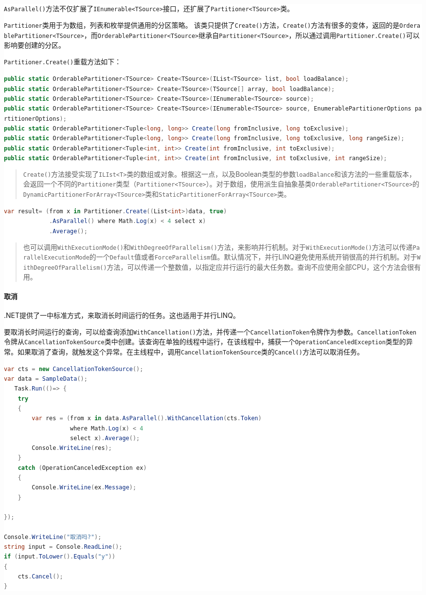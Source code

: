 `AsParallel()`方法不仅扩展了`IEnumerable<TSource>`接口，还扩展了`Partitioner<TSource>`类。

`Partitioner`类用于为数组，列表和枚举提供通用的分区策略。 该类只提供了`Create()`方法，`Create()`方法有很多的变体，返回的是`OrderablePartitioner<TSource>`，而`OrderablePartitioner<TSource>`继承自`Partitioner<TSource>`，所以通过调用`Partitioner.Create()`可以影响要创建的分区。

`Partitioner.Create()`重载方法如下：

```c#
public static OrderablePartitioner<TSource> Create<TSource>(IList<TSource> list, bool loadBalance);
public static OrderablePartitioner<TSource> Create<TSource>(TSource[] array, bool loadBalance);
public static OrderablePartitioner<TSource> Create<TSource>(IEnumerable<TSource> source);
public static OrderablePartitioner<TSource> Create<TSource>(IEnumerable<TSource> source, EnumerablePartitionerOptions partitionerOptions);
public static OrderablePartitioner<Tuple<long, long>> Create(long fromInclusive, long toExclusive);
public static OrderablePartitioner<Tuple<long, long>> Create(long fromInclusive, long toExclusive, long rangeSize);
public static OrderablePartitioner<Tuple<int, int>> Create(int fromInclusive, int toExclusive);
public static OrderablePartitioner<Tuple<int, int>> Create(int fromInclusive, int toExclusive, int rangeSize);
```

> `Create()`方法接受实现了`ILIst<T>`类的数组或对象。根据这一点，以及Boolean类型的参数`loadBalance`和该方法的一些重载版本，会返回一个不同的`Partitioner`类型（`Partitioner<TSource>`）。对于数组，使用派生自抽象基类`OrderablePartitioner<TSource>`的`DynamicPartitionerForArray<TSource>`类和`StaticPartitionerForArray<TSource>`类。

```c#
var result= (from x in Partitioner.Create((List<int>)data, true)
             .AsParallel() where Math.Log(x) < 4 select x)
             .Average();
```

> 也可以调用`WithExecutionMode()`和`WithDegreeOfParallelism()`方法，来影响并行机制。对于`WithExecutionMode()`方法可以传递`ParallelExecutionMode`的一个`Default`值或者`ForceParallelism`值。默认情况下，并行LINQ避免使用系统开销很高的并行机制。对于`WithDegreeOfParallelism()`方法，可以传递一个整数值，以指定应并行运行的最大任务数。查询不应使用全部CPU，这个方法会很有用。

#### 取消

.NET提供了一中标准方式，来取消长时间运行的任务。这也适用于并行LINQ。

要取消长时间运行的查询，可以给查询添加`WithCancellation()`方法，并传递一个`CancellationToken`令牌作为参数。`CancellationToken`令牌从`CancellationTokenSource`类中创建。该查询在单独的线程中运行，在该线程中，捕获一个`OperationCanceledException`类型的异常。如果取消了查询，就触发这个异常。在主线程中，调用`CancellationTokenSource`类的`Cancel()`方法可以取消任务。

```c#
var cts = new CancellationTokenSource();
var data = SampleData();
   Task.Run(()=> {
    try
    {
        var res = (from x in data.AsParallel().WithCancellation(cts.Token)
                   where Math.Log(x) < 4
                   select x).Average();
        Console.WriteLine(res);
    }
    catch (OperationCanceledException ex)
    {
        Console.WriteLine(ex.Message);
    }

});

Console.WriteLine("取消吗?");
string input = Console.ReadLine();
if (input.ToLower().Equals("y"))
{
    cts.Cancel();
}
```